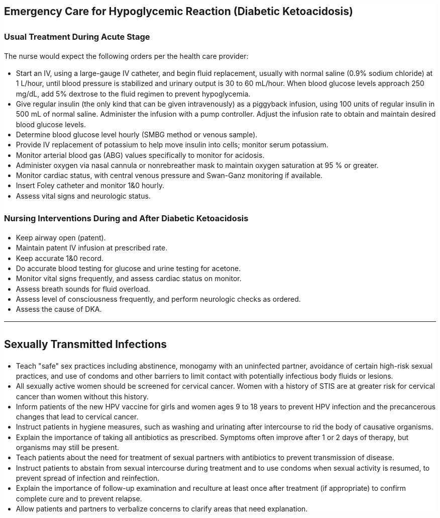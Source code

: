 
## Emergency Care for Hypoglycemic Reaction (Diabetic Ketoacidosis)
### Usual Treatment During Acute Stage
The nurse would expect the following orders per the health care provider:
- Start an IV, using a large-gauge IV catheter, and begin fluid replacement, usually with normal saline (0.9% sodium chloride) at 1 L/hour, until blood
pressure is stabilized and urinary output is 30 to 60 mL/hour. When blood glucose levels approach 250 mg/dL, add 5% dextrose to the fluid regimen to
prevent hypoglycemia.
- Give regular insulin (the only kind that can be given intravenously) as a piggyback infusion, using 100 units of regular insulin in 500 mL of normal saline.
Administer the infusion with a pump controller. Adjust the infusion rate to obtain and maintain desired blood glucose levels.
- Determine blood glucose level hourly (SMBG method or venous sample).
- Provide IV replacement of potassium to help move insulin into cells; monitor serum potassium.
- Monitor arterial blood gas (ABG) values specifically to monitor for acidosis.
- Administer oxygen via nasal cannula or nonrebreather mask to maintain oxygen saturation at 95 % or greater.
- Monitor cardiac status, with central venous pressure and Swan-Ganz monitoring if available.
- Insert Foley catheter and monitor 1&0 hourly.
- Assess vital signs and neurologic status.
### Nursing Interventions During and After Diabetic Ketoacidosis
- Keep airway open (patent).
- Maintain patent IV infusion at prescribed rate.
- Keep accurate 1&0 record.
- Do accurate blood testing for glucose and urine testing for acetone.
- Monitor vital signs frequently, and assess cardiac status on monitor.
- Assess breath sounds for fluid overload.
- Assess level of consciousness frequently, and perform neurologic checks as ordered.
- Assess the cause of DKA.

---

## Sexually Transmitted Infections
- Teach "safe" sex practices including abstinence, monogamy with an uninfected partner, avoidance of certain high-risk sexual practices, and
use of condoms and other barriers to limit contact with potentially infectious body fluids or lesions.
- All sexually active women should be screened for cervical cancer. Women with a history of STIS are at greater risk for cervical cancer than
women without this history.
- Inform patients of the new HPV vaccine for girls and women ages 9 to 18 years to prevent HPV infection and the precancerous changes that
lead to cervical cancer.
- Instruct patients in hygiene measures, such as washing and urinating after intercourse to rid the body of causative organisms.
- Explain the importance of taking all antibiotics as prescribed. Symptoms often improve after 1 or 2 days of therapy, but organisms may still
be present.
- Teach patients about the need for treatment of sexual partners with antibiotics to prevent transmission of disease.
- Instruct patients to abstain from sexual intercourse during treatment and to use condoms when sexual activity is resumed, to prevent
spread of infection and reinfection.
- Explain the importance of follow-up examination and reculture at least once after treatment (if appropriate) to confirm complete cure and
to prevent relapse.
- Allow patients and partners to verbalize concerns to clarify areas that need explanation.